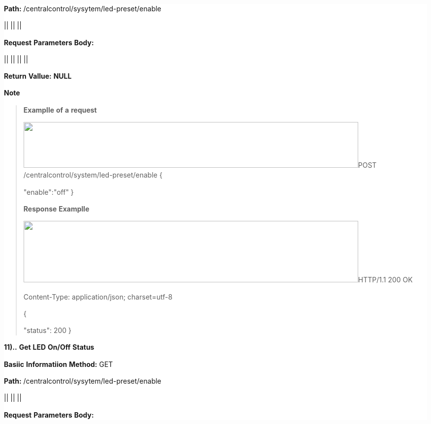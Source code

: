 **Path:** /centralcontrol/sysytem/led-preset/enable

||
||
||

**Request** **Parameters** **Body:**

||
||
||
||

**Return** **Vallue:** **NULL**

**Note**

> **Examplle** **of** **a** **request**
>
> <img src="./q1yytcfu.png"
> style="width:7.08333in;height:0.96875in" />POST
> /centralcontrol/system/led-preset/enable {
>
> "enable":"off" }
>
> **Response** **Examplle**
>
> <img src="./ywtpbvez.png"
> style="width:7.08333in;height:1.30208in" />HTTP/1.1 200 OK
>
> Content-Type: application/json; charset=utf-8
>
> {
>
> "status": 200 }

**11)..** **Get** **LED** **On/Off** **Status**

**Basiic** **Informatiion** **Method:** GET

**Path:** /centralcontrol/sysytem/led-preset/enable

||
||
||

**Request** **Parameters** **Body:**

